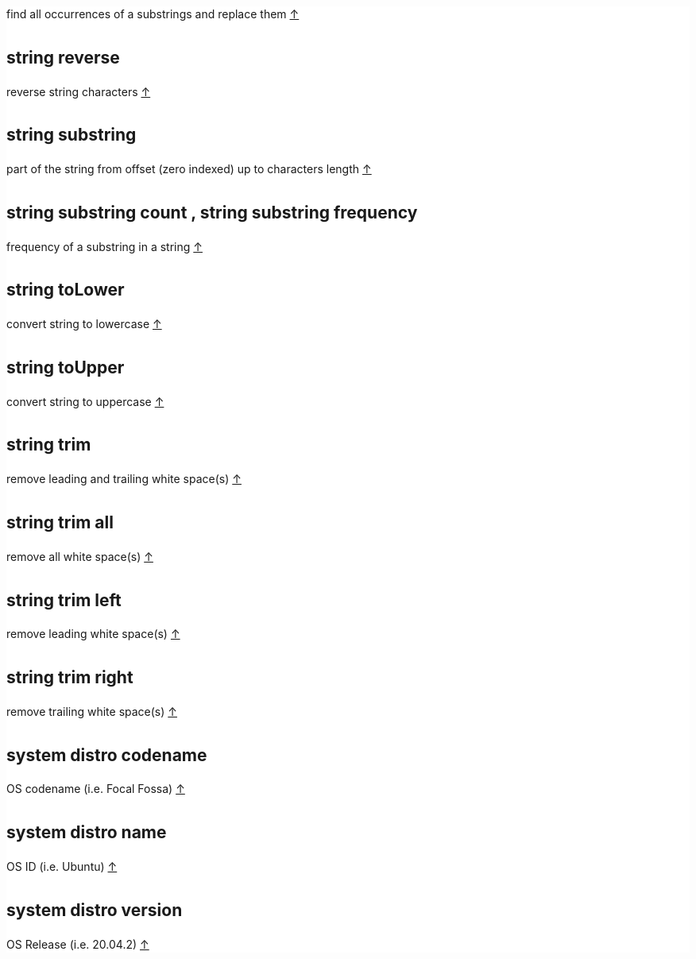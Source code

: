 find all occurrences of a substrings and replace them [&uarr;](#Commands)

## string reverse

reverse string characters [&uarr;](#Commands)

## string substring

part of the string from offset (zero indexed) up to characters length [&uarr;](#Commands)

## string substring count , string substring frequency

frequency of a substring in a string [&uarr;](#Commands)

## string toLower

convert string to lowercase [&uarr;](#Commands)

## string toUpper

convert string to uppercase [&uarr;](#Commands)

## string trim

remove leading and trailing white space(s) [&uarr;](#Commands)

## string trim all

remove all white space(s) [&uarr;](#Commands)

## string trim left

remove leading white space(s) [&uarr;](#Commands)

## string trim right

remove trailing white space(s) [&uarr;](#Commands)

## system distro codename

OS codename (i.e. Focal Fossa) [&uarr;](#Commands)

## system distro name

OS ID (i.e. Ubuntu) [&uarr;](#Commands)

## system distro version

OS Release (i.e. 20.04.2) [&uarr;](#Commands)
